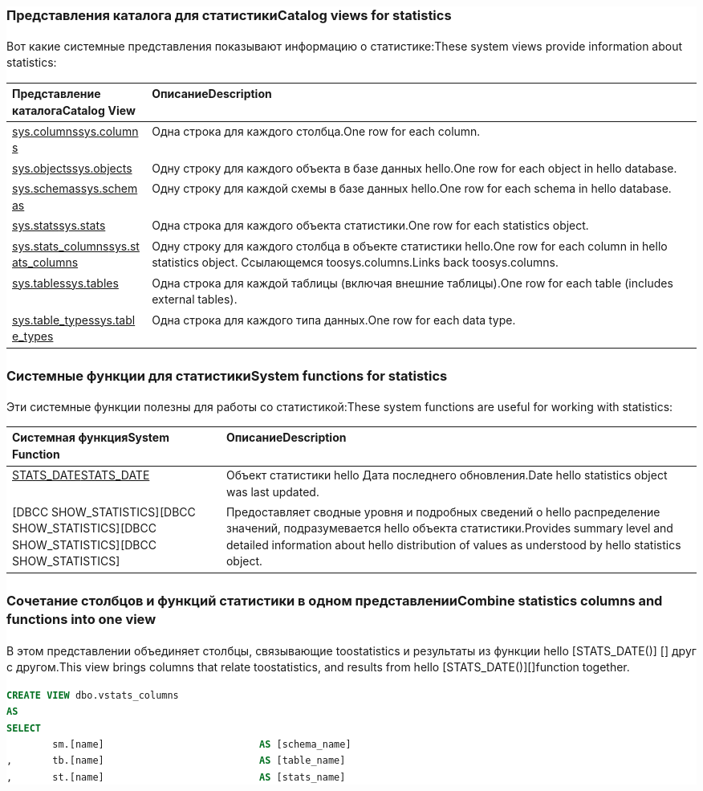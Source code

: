 ### <a name="catalog-views-for-statistics"></a><span data-ttu-id="dc03d-260">Представления каталога для статистики</span><span class="sxs-lookup"><span data-stu-id="dc03d-260">Catalog views for statistics</span></span>
<span data-ttu-id="dc03d-261">Вот какие системные представления показывают информацию о статистике:</span><span class="sxs-lookup"><span data-stu-id="dc03d-261">These system views provide information about statistics:</span></span>

| <span data-ttu-id="dc03d-262">Представление каталога</span><span class="sxs-lookup"><span data-stu-id="dc03d-262">Catalog View</span></span> | <span data-ttu-id="dc03d-263">Описание</span><span class="sxs-lookup"><span data-stu-id="dc03d-263">Description</span></span> |
|:--- |:--- |
| <span data-ttu-id="dc03d-264">[sys.columns][sys.columns]</span><span class="sxs-lookup"><span data-stu-id="dc03d-264">[sys.columns][sys.columns]</span></span> |<span data-ttu-id="dc03d-265">Одна строка для каждого столбца.</span><span class="sxs-lookup"><span data-stu-id="dc03d-265">One row for each column.</span></span> |
| <span data-ttu-id="dc03d-266">[sys.objects][sys.objects]</span><span class="sxs-lookup"><span data-stu-id="dc03d-266">[sys.objects][sys.objects]</span></span> |<span data-ttu-id="dc03d-267">Одну строку для каждого объекта в базе данных hello.</span><span class="sxs-lookup"><span data-stu-id="dc03d-267">One row for each object in hello database.</span></span> |
| <span data-ttu-id="dc03d-268">[sys.schemas][sys.schemas]</span><span class="sxs-lookup"><span data-stu-id="dc03d-268">[sys.schemas][sys.schemas]</span></span> |<span data-ttu-id="dc03d-269">Одну строку для каждой схемы в базе данных hello.</span><span class="sxs-lookup"><span data-stu-id="dc03d-269">One row for each schema in hello database.</span></span> |
| <span data-ttu-id="dc03d-270">[sys.stats][sys.stats]</span><span class="sxs-lookup"><span data-stu-id="dc03d-270">[sys.stats][sys.stats]</span></span> |<span data-ttu-id="dc03d-271">Одна строка для каждого объекта статистики.</span><span class="sxs-lookup"><span data-stu-id="dc03d-271">One row for each statistics object.</span></span> |
| <span data-ttu-id="dc03d-272">[sys.stats_columns][sys.stats_columns]</span><span class="sxs-lookup"><span data-stu-id="dc03d-272">[sys.stats_columns][sys.stats_columns]</span></span> |<span data-ttu-id="dc03d-273">Одну строку для каждого столбца в объекте статистики hello.</span><span class="sxs-lookup"><span data-stu-id="dc03d-273">One row for each column in hello statistics object.</span></span> <span data-ttu-id="dc03d-274">Ссылающемся toosys.columns.</span><span class="sxs-lookup"><span data-stu-id="dc03d-274">Links back toosys.columns.</span></span> |
| <span data-ttu-id="dc03d-275">[sys.tables][sys.tables]</span><span class="sxs-lookup"><span data-stu-id="dc03d-275">[sys.tables][sys.tables]</span></span> |<span data-ttu-id="dc03d-276">Одна строка для каждой таблицы (включая внешние таблицы).</span><span class="sxs-lookup"><span data-stu-id="dc03d-276">One row for each table (includes external tables).</span></span> |
| <span data-ttu-id="dc03d-277">[sys.table_types][sys.table_types]</span><span class="sxs-lookup"><span data-stu-id="dc03d-277">[sys.table_types][sys.table_types]</span></span> |<span data-ttu-id="dc03d-278">Одна строка для каждого типа данных.</span><span class="sxs-lookup"><span data-stu-id="dc03d-278">One row for each data type.</span></span> |

### <a name="system-functions-for-statistics"></a><span data-ttu-id="dc03d-279">Системные функции для статистики</span><span class="sxs-lookup"><span data-stu-id="dc03d-279">System functions for statistics</span></span>
<span data-ttu-id="dc03d-280">Эти системные функции полезны для работы со статистикой:</span><span class="sxs-lookup"><span data-stu-id="dc03d-280">These system functions are useful for working with statistics:</span></span>

| <span data-ttu-id="dc03d-281">Системная функция</span><span class="sxs-lookup"><span data-stu-id="dc03d-281">System Function</span></span> | <span data-ttu-id="dc03d-282">Описание</span><span class="sxs-lookup"><span data-stu-id="dc03d-282">Description</span></span> |
|:--- |:--- |
| <span data-ttu-id="dc03d-283">[STATS_DATE][STATS_DATE]</span><span class="sxs-lookup"><span data-stu-id="dc03d-283">[STATS_DATE][STATS_DATE]</span></span> |<span data-ttu-id="dc03d-284">Объект статистики hello Дата последнего обновления.</span><span class="sxs-lookup"><span data-stu-id="dc03d-284">Date hello statistics object was last updated.</span></span> |
| <span data-ttu-id="dc03d-285">[DBCC SHOW_STATISTICS][DBCC SHOW_STATISTICS]</span><span class="sxs-lookup"><span data-stu-id="dc03d-285">[DBCC SHOW_STATISTICS][DBCC SHOW_STATISTICS]</span></span> |<span data-ttu-id="dc03d-286">Предоставляет сводные уровня и подробных сведений о hello распределение значений, подразумевается hello объекта статистики.</span><span class="sxs-lookup"><span data-stu-id="dc03d-286">Provides summary level and detailed information about hello distribution of values as understood by hello statistics object.</span></span> |

### <a name="combine-statistics-columns-and-functions-into-one-view"></a><span data-ttu-id="dc03d-287">Сочетание столбцов и функций статистики в одном представлении</span><span class="sxs-lookup"><span data-stu-id="dc03d-287">Combine statistics columns and functions into one view</span></span>
<span data-ttu-id="dc03d-288">В этом представлении объединяет столбцы, связывающие toostatistics и результаты из функции hello [STATS_DATE()] [] друг с другом.</span><span class="sxs-lookup"><span data-stu-id="dc03d-288">This view brings columns that relate toostatistics, and results from hello [STATS_DATE()][]function together.</span></span>

```sql
CREATE VIEW dbo.vstats_columns
AS
SELECT
        sm.[name]                           AS [schema_name]
,       tb.[name]                           AS [table_name]
,       st.[name]                           AS [stats_name]
```

[Overview]: ./sql-data-warehouse-tables-overview.md
[Data Types]: ./sql-data-warehouse-tables-data-types.md
[Distribute]: ./sql-data-warehouse-tables-distribute.md
[Index]: ./sql-data-warehouse-tables-index.md
[Partition]: ./sql-data-warehouse-tables-partition.md
[Statistics]: ./sql-data-warehouse-tables-statistics.md
[Temporary]: ./sql-data-warehouse-tables-temporary.md
[SQL Data Warehouse Best Practices]: ./sql-data-warehouse-best-practices.md
[Cardinality Estimation]: https://msdn.microsoft.com/library/dn600374.aspx
[CREATE STATISTICS]: https://msdn.microsoft.com/library/ms188038.aspx
[Statistics]: https://msdn.microsoft.com/library/ms190397.aspx
[STATS_DATE]: https://msdn.microsoft.com/library/ms190330.aspx
[sys.columns]: https://msdn.microsoft.com/library/ms176106.aspx
[sys.objects]: https://msdn.microsoft.com/library/ms190324.aspx
[sys.schemas]: https://msdn.microsoft.com/library/ms190324.aspx
[sys.stats]: https://msdn.microsoft.com/library/ms177623.aspx
[sys.stats_columns]: https://msdn.microsoft.com/library/ms187340.aspx
[sys.tables]: https://msdn.microsoft.com/library/ms187406.aspx
[sys.table_types]: https://msdn.microsoft.com/library/bb510623.aspx
[UPDATE STATISTICS]: https://msdn.microsoft.com/library/ms187348.aspx